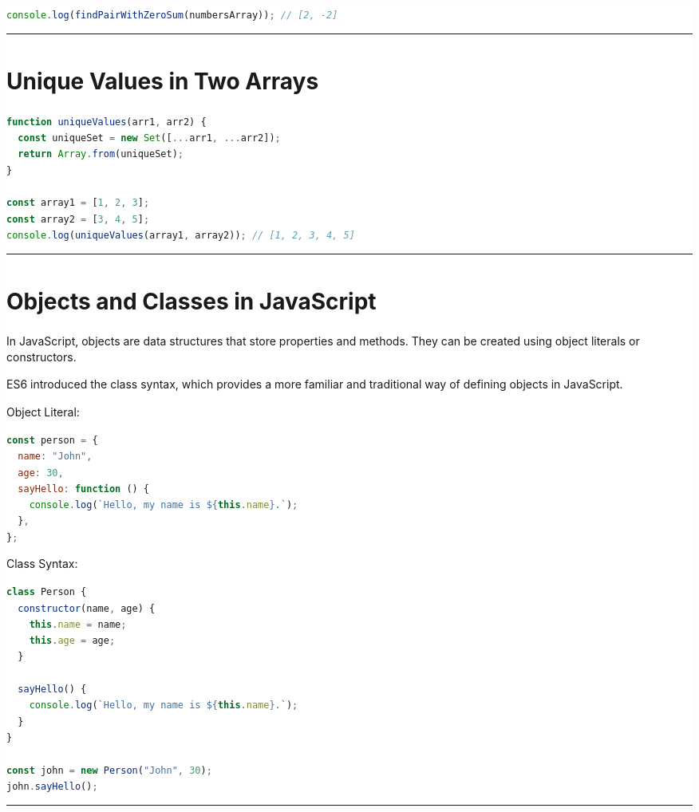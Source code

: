 ```javascript
console.log(findPairWithZeroSum(numbersArray)); // [2, -2]
```

---

# Unique Values in Two Arrays

```javascript
function uniqueValues(arr1, arr2) {
  const uniqueSet = new Set([...arr1, ...arr2]);
  return Array.from(uniqueSet);
}

const array1 = [1, 2, 3];
const array2 = [3, 4, 5];
console.log(uniqueValues(array1, array2)); // [1, 2, 3, 4, 5]
```

---

# Objects and Classes in JavaScript

In JavaScript, objects are data structures that store properties and methods. They can be created using object literals or constructors.

ES6 introduced the class syntax, which provides a more familiar and traditional way of defining objects in JavaScript.

Object Literal:

```javascript
const person = {
  name: "John",
  age: 30,
  sayHello: function () {
    console.log(`Hello, my name is ${this.name}.`);
  },
};
```

Class Syntax:

```javascript
class Person {
  constructor(name, age) {
    this.name = name;
    this.age = age;
  }

  sayHello() {
    console.log(`Hello, my name is ${this.name}.`);
  }
}

const john = new Person("John", 30);
john.sayHello();
```

---
